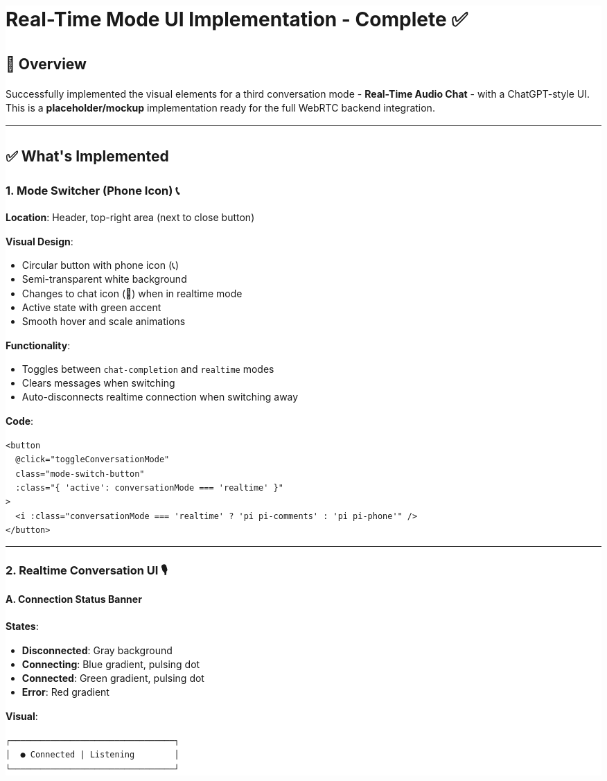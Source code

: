 # Real-Time Mode UI Implementation - Complete ✅

## 🎯 Overview

Successfully implemented the visual elements for a third conversation mode - **Real-Time Audio Chat** - with a ChatGPT-style UI. This is a **placeholder/mockup** implementation ready for the full WebRTC backend integration.

---

## ✅ What's Implemented

### 1. **Mode Switcher (Phone Icon)** 📞

**Location**: Header, top-right area (next to close button)

**Visual Design**:
- Circular button with phone icon (📞)
- Semi-transparent white background
- Changes to chat icon (💬) when in realtime mode
- Active state with green accent
- Smooth hover and scale animations

**Functionality**:
- Toggles between `chat-completion` and `realtime` modes
- Clears messages when switching
- Auto-disconnects realtime connection when switching away

**Code**:
```vue
<button 
  @click="toggleConversationMode" 
  class="mode-switch-button"
  :class="{ 'active': conversationMode === 'realtime' }"
>
  <i :class="conversationMode === 'realtime' ? 'pi pi-comments' : 'pi pi-phone'" />
</button>
```

---

### 2. **Realtime Conversation UI** 🎙️

#### A. Connection Status Banner

**States**:
- **Disconnected**: Gray background
- **Connecting**: Blue gradient, pulsing dot
- **Connected**: Green gradient, pulsing dot
- **Error**: Red gradient

**Visual**: 
```
┌─────────────────────────────────┐
│  ● Connected | Listening        │
└─────────────────────────────────┘
```
